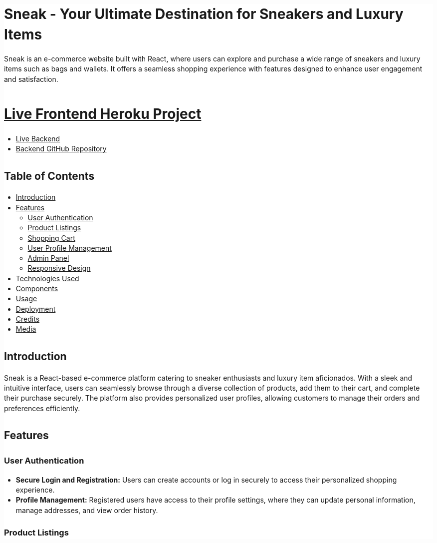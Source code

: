 # Sneak - Your Ultimate Destination for Sneakers and Luxury Items

Sneak is an e-commerce website built with React, where users can explore and purchase a wide range of sneakers and luxury items such as bags and wallets. It offers a seamless shopping experience with features designed to enhance user engagement and satisfaction.

# [Live Frontend Heroku Project](https://buysmart-frontend-7289ed9987fe.herokuapp.com/)


- [Live Backend](https://buysmart-react-a67a60d44e70.herokuapp.com/)
- [Backend GitHub Repository](https://github.com/augustsletto/Buysmart-back)

## Table of Contents

- [Introduction](#introduction)
- [Features](#features)
  - [User Authentication](#user-authentication)
  - [Product Listings](#product-listings)
  - [Shopping Cart](#shopping-cart)
  - [User Profile Management](#user-profile-management)
  - [Admin Panel](#admin-panel)
  - [Responsive Design](#responsive-design)
- [Technologies Used](#technologies-used)
- [Components](#components)
- [Usage](#usage)
- [Deployment](#deployment)
- [Credits](#credits)
- [Media](#media)




## Introduction

Sneak is a React-based e-commerce platform catering to sneaker enthusiasts and luxury item aficionados. With a sleek and intuitive interface, users can seamlessly browse through a diverse collection of products, add them to their cart, and complete their purchase securely. The platform also provides personalized user profiles, allowing customers to manage their orders and preferences efficiently.

## Features

### User Authentication

- **Secure Login and Registration:** Users can create accounts or log in securely to access their personalized shopping experience.
- **Profile Management:** Registered users have access to their profile settings, where they can update personal information, manage addresses, and view order history.

### Product Listings
